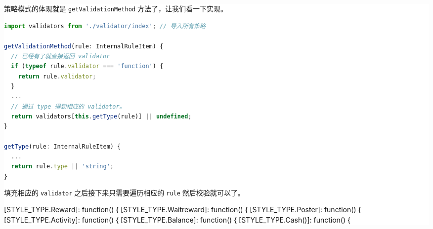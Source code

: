 策略模式的体现就是 `getValidationMethod` 方法了，让我们看一下实现。

```js
import validators from './validator/index'; // 导入所有策略

getValidationMethod(rule: InternalRuleItem) {
  // 已经有了就直接返回 validator
  if (typeof rule.validator === 'function') {
    return rule.validator;
  }
  ...
  // 通过 type 得到相应的 validator。
  return validators[this.getType(rule)] || undefined;
}

getType(rule: InternalRuleItem) {
  ...
  return rule.type || 'string';
}

```

填充相应的 `validator` 之后接下来只需要遍历相应的 `rule` 然后校验就可以了。


  [STYLE_TYPE.Reward]: function() {
  [STYLE_TYPE.Waitreward]: function() {
  [STYLE_TYPE.Poster]: function() {
  [STYLE_TYPE.Activity]: function() {
  [STYLE_TYPE.Balance]: function() {
  [STYLE_TYPE.Cash()]: function() {